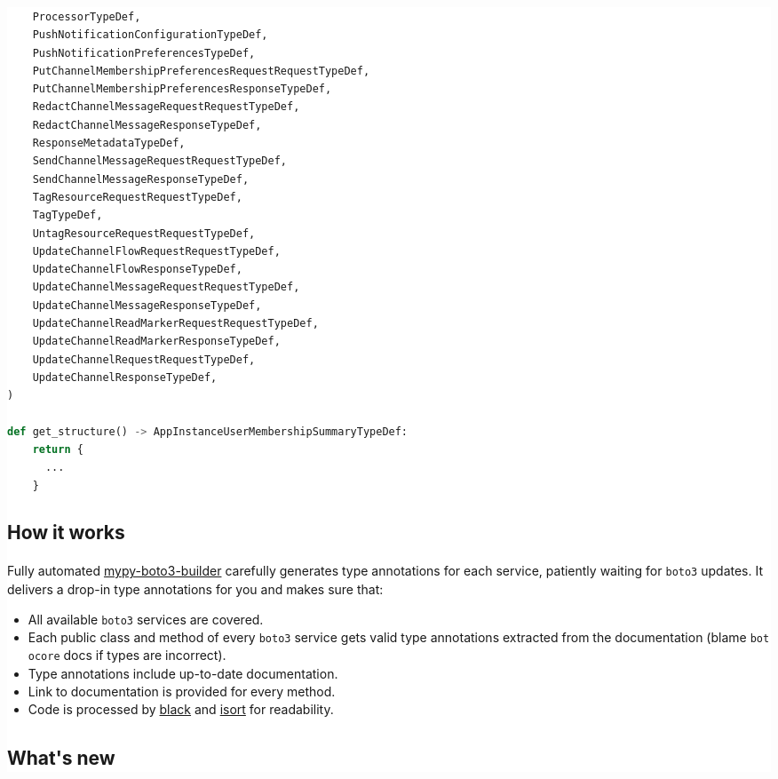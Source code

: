 ```python
    ProcessorTypeDef,
    PushNotificationConfigurationTypeDef,
    PushNotificationPreferencesTypeDef,
    PutChannelMembershipPreferencesRequestRequestTypeDef,
    PutChannelMembershipPreferencesResponseTypeDef,
    RedactChannelMessageRequestRequestTypeDef,
    RedactChannelMessageResponseTypeDef,
    ResponseMetadataTypeDef,
    SendChannelMessageRequestRequestTypeDef,
    SendChannelMessageResponseTypeDef,
    TagResourceRequestRequestTypeDef,
    TagTypeDef,
    UntagResourceRequestRequestTypeDef,
    UpdateChannelFlowRequestRequestTypeDef,
    UpdateChannelFlowResponseTypeDef,
    UpdateChannelMessageRequestRequestTypeDef,
    UpdateChannelMessageResponseTypeDef,
    UpdateChannelReadMarkerRequestRequestTypeDef,
    UpdateChannelReadMarkerResponseTypeDef,
    UpdateChannelRequestRequestTypeDef,
    UpdateChannelResponseTypeDef,
)

def get_structure() -> AppInstanceUserMembershipSummaryTypeDef:
    return {
      ...
    }
```

<a id="how-it-works"></a>

## How it works

Fully automated
[mypy-boto3-builder](https://github.com/youtype/mypy_boto3_builder) carefully
generates type annotations for each service, patiently waiting for `boto3`
updates. It delivers a drop-in type annotations for you and makes sure that:

- All available `boto3` services are covered.
- Each public class and method of every `boto3` service gets valid type
  annotations extracted from the documentation (blame `botocore` docs if types
  are incorrect).
- Type annotations include up-to-date documentation.
- Link to documentation is provided for every method.
- Code is processed by [black](https://github.com/psf/black) and
  [isort](https://github.com/PyCQA/isort) for readability.

<a id="what's-new"></a>

## What's new
